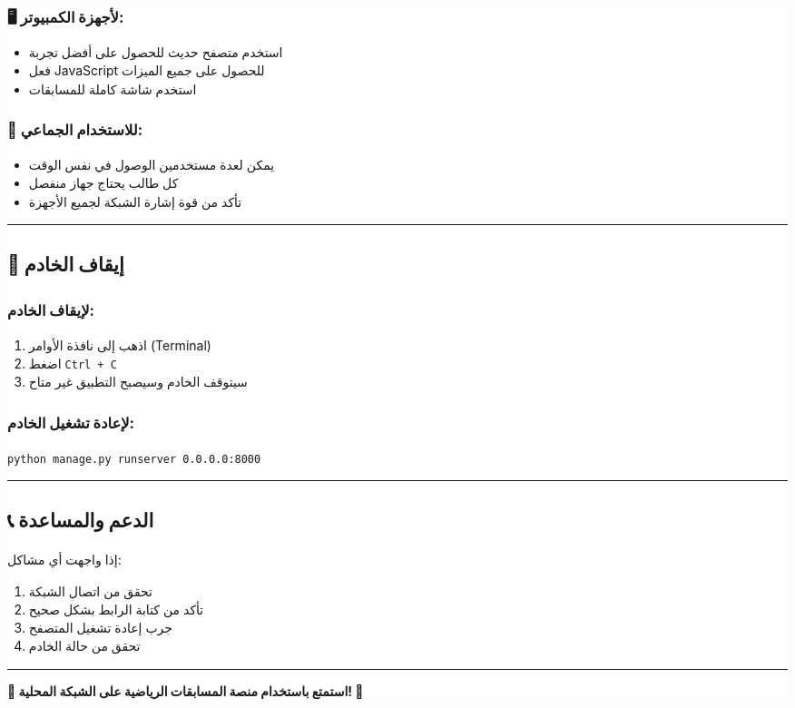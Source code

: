 ### 🖥️ **لأجهزة الكمبيوتر:**
- استخدم متصفح حديث للحصول على أفضل تجربة
- فعل JavaScript للحصول على جميع الميزات
- استخدم شاشة كاملة للمسابقات

### 👥 **للاستخدام الجماعي:**
- يمكن لعدة مستخدمين الوصول في نفس الوقت
- كل طالب يحتاج جهاز منفصل
- تأكد من قوة إشارة الشبكة لجميع الأجهزة

---

## 🛑 **إيقاف الخادم**

### لإيقاف الخادم:
1. اذهب إلى نافذة الأوامر (Terminal)
2. اضغط `Ctrl + C`
3. سيتوقف الخادم وسيصبح التطبيق غير متاح

### لإعادة تشغيل الخادم:
```bash
python manage.py runserver 0.0.0.0:8000
```

---

## 📞 **الدعم والمساعدة**

إذا واجهت أي مشاكل:
1. تحقق من اتصال الشبكة
2. تأكد من كتابة الرابط بشكل صحيح
3. جرب إعادة تشغيل المتصفح
4. تحقق من حالة الخادم

---

**🎉 استمتع باستخدام منصة المسابقات الرياضية على الشبكة المحلية! 🌟**

